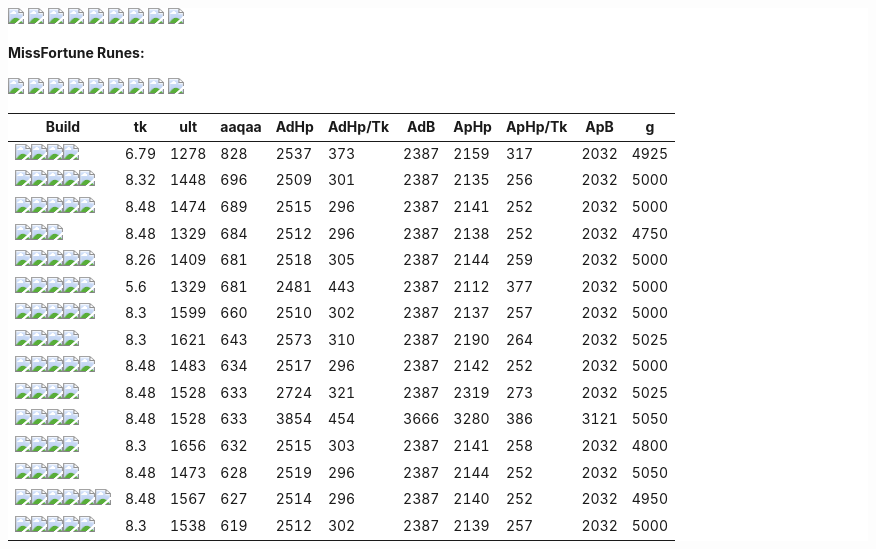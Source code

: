 

![](/Styles/Inspiration/FirstStrike/FirstStrike.png)
![](/Styles/Inspiration/MagicalFootwear/MagicalFootwear.png)
![](/Styles/Inspiration/BiscuitDelivery/BiscuitDelivery.png)
![](/Styles/Inspiration/CosmicInsight/CosmicInsight.png)
![](/Styles/Resolve/SecondWind/SecondWind.png)
![](/Styles/Sorcery/Unflinching/Unflinching.png)
![](/StatMods/StatModsAdaptiveForceIcon.png)
![](/StatMods/StatModsAdaptiveForceIcon.png)
![](/StatMods/StatModsMagicResIcon.MagicResist_Fix.png)



**MissFortune Runes:**


![](/Styles/Inspiration/FirstStrike/FirstStrike.png)
![](/Styles/Inspiration/MagicalFootwear/MagicalFootwear.png)
![](/Styles/Inspiration/BiscuitDelivery/BiscuitDelivery.png)
![](/Styles/Inspiration/CosmicInsight/CosmicInsight.png)
![](/Styles/Sorcery/AbsoluteFocus/AbsoluteFocus.png)
![](/Styles/Sorcery/GatheringStorm/GatheringStorm.png)
![](/StatMods/StatModsAdaptiveForceIcon.png)
![](/StatMods/StatModsAdaptiveForceIcon.png)
![](/StatMods/StatModsArmorIcon.png)





 Build |tk|ult|aaqaa|AdHp|AdHp/Tk|AdB|ApHp|ApHp/Tk|ApB|g
-|-|-|-|-|-|-|-|-|-|-
![](/item/3153.png)![](/item/2422.png)![](/item/1055.png)![](/item/1037.png)|6.79|1278|828|2537|373|2387|2159|317|2032|4925
![](/item/3095.png)![](/item/2422.png)![](/item/1053.png)![](/item/1055.png)![](/item/1036.png)|8.32|1448|696|2509|301|2387|2135|256|2032|5000
![](/item/3033.png)![](/item/2422.png)![](/item/1053.png)![](/item/1055.png)![](/item/1036.png)|8.48|1474|689|2515|296|2387|2141|252|2032|5000
![](/item/6671.png)![](/item/1053.png)![](/item/1055.png)|8.48|1329|684|2512|296|2387|2138|252|2032|4750
![](/item/3087.png)![](/item/2422.png)![](/item/1053.png)![](/item/1055.png)![](/item/1036.png)|8.26|1409|681|2518|305|2387|2144|259|2032|5000
![](/item/6672.png)![](/item/2422.png)![](/item/1053.png)![](/item/1055.png)![](/item/1036.png)|5.6|1329|681|2481|443|2387|2112|377|2032|5000
![](/item/6676.png)![](/item/2422.png)![](/item/1053.png)![](/item/1055.png)![](/item/1036.png)|8.3|1599|660|2510|302|2387|2137|257|2032|5000
![](/item/3074.png)![](/item/2422.png)![](/item/1055.png)![](/item/1037.png)|8.3|1621|643|2573|310|2387|2190|264|2032|5025
![](/item/3036.png)![](/item/2422.png)![](/item/1053.png)![](/item/1055.png)![](/item/1036.png)|8.48|1483|634|2517|296|2387|2142|252|2032|5000
![](/item/3072.png)![](/item/2422.png)![](/item/1055.png)![](/item/1037.png)|8.48|1528|633|2724|321|2387|2319|273|2032|5025
![](/item/6673.png)![](/item/2422.png)![](/item/1055.png)![](/item/1038.png)|8.48|1528|633|3854|454|3666|3280|386|3121|5050
![](/item/3142.png)![](/item/1053.png)![](/item/1055.png)![](/item/1036.png)|8.3|1656|632|2515|303|2387|2141|258|2032|4800
![](/item/3031.png)![](/item/2422.png)![](/item/1053.png)![](/item/1055.png)|8.48|1473|628|2519|296|2387|2144|252|2032|5050
![](/item/6695.png)![](/item/2422.png)![](/item/1053.png)![](/item/1055.png)![](/item/1036.png)![](/item/1036.png)|8.48|1567|627|2514|296|2387|2140|252|2032|4950
![](/item/6696.png)![](/item/2422.png)![](/item/1053.png)![](/item/1055.png)![](/item/1036.png)|8.3|1538|619|2512|302|2387|2139|257|2032|5000